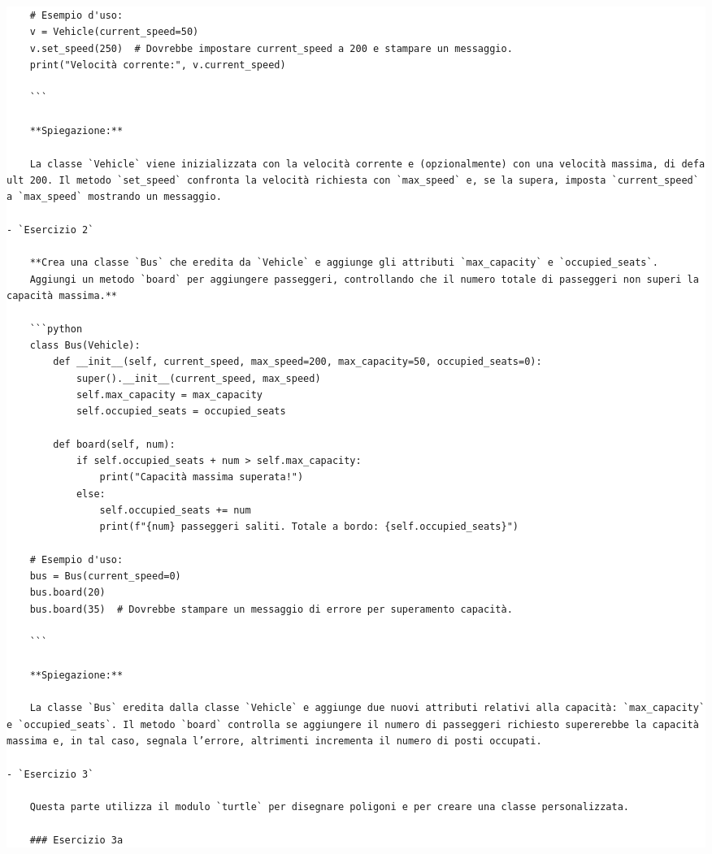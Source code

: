         # Esempio d'uso:
        v = Vehicle(current_speed=50)
        v.set_speed(250)  # Dovrebbe impostare current_speed a 200 e stampare un messaggio.
        print("Velocità corrente:", v.current_speed)
        
        ```
        
        **Spiegazione:**
        
        La classe `Vehicle` viene inizializzata con la velocità corrente e (opzionalmente) con una velocità massima, di default 200. Il metodo `set_speed` confronta la velocità richiesta con `max_speed` e, se la supera, imposta `current_speed` a `max_speed` mostrando un messaggio.
        
    - `Esercizio 2`
        
        **Crea una classe `Bus` che eredita da `Vehicle` e aggiunge gli attributi `max_capacity` e `occupied_seats`.
        Aggiungi un metodo `board` per aggiungere passeggeri, controllando che il numero totale di passeggeri non superi la capacità massima.**
        
        ```python
        class Bus(Vehicle):
            def __init__(self, current_speed, max_speed=200, max_capacity=50, occupied_seats=0):
                super().__init__(current_speed, max_speed)
                self.max_capacity = max_capacity
                self.occupied_seats = occupied_seats
        
            def board(self, num):
                if self.occupied_seats + num > self.max_capacity:
                    print("Capacità massima superata!")
                else:
                    self.occupied_seats += num
                    print(f"{num} passeggeri saliti. Totale a bordo: {self.occupied_seats}")
        
        # Esempio d'uso:
        bus = Bus(current_speed=0)
        bus.board(20)
        bus.board(35)  # Dovrebbe stampare un messaggio di errore per superamento capacità.
        
        ```
        
        **Spiegazione:**
        
        La classe `Bus` eredita dalla classe `Vehicle` e aggiunge due nuovi attributi relativi alla capacità: `max_capacity` e `occupied_seats`. Il metodo `board` controlla se aggiungere il numero di passeggeri richiesto supererebbe la capacità massima e, in tal caso, segnala l’errore, altrimenti incrementa il numero di posti occupati.
        
    - `Esercizio 3`
        
        Questa parte utilizza il modulo `turtle` per disegnare poligoni e per creare una classe personalizzata.
        
        ### Esercizio 3a
        